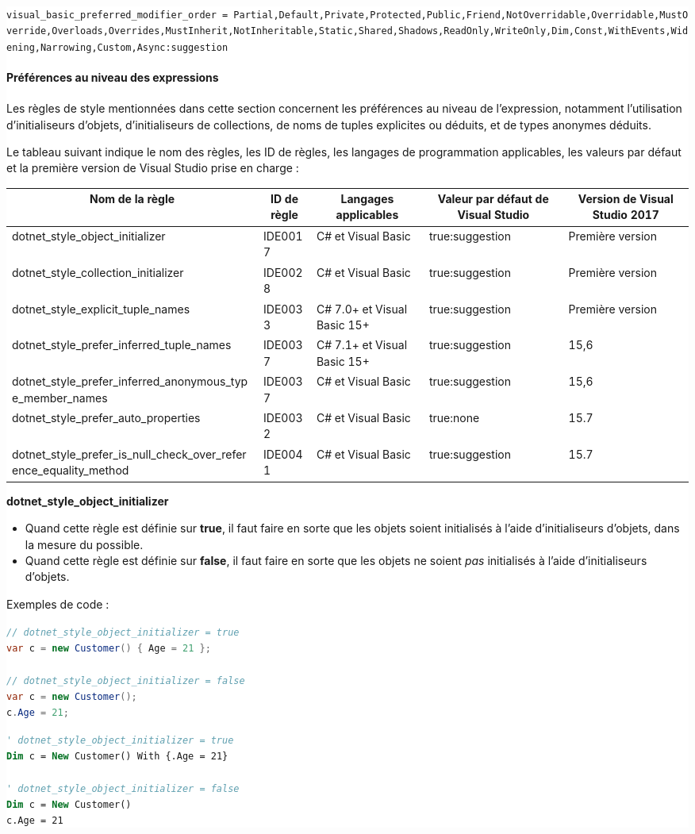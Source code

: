 ```EditorConfig
visual_basic_preferred_modifier_order = Partial,Default,Private,Protected,Public,Friend,NotOverridable,Overridable,MustOverride,Overloads,Overrides,MustInherit,NotInheritable,Static,Shared,Shadows,ReadOnly,WriteOnly,Dim,Const,WithEvents,Widening,Narrowing,Custom,Async:suggestion
```

#### <a name="expression_level"></a>Préférences au niveau des expressions

Les règles de style mentionnées dans cette section concernent les préférences au niveau de l’expression, notamment l’utilisation d’initialiseurs d’objets, d’initialiseurs de collections, de noms de tuples explicites ou déduits, et de types anonymes déduits.

Le tableau suivant indique le nom des règles, les ID de règles, les langages de programmation applicables, les valeurs par défaut et la première version de Visual Studio prise en charge :

| Nom de la règle | ID de règle | Langages applicables | Valeur par défaut de Visual Studio | Version de Visual Studio 2017 |
| --------- | ------- | -------------------- | ----------------------| ---- |
| dotnet_style_object_initializer | IDE0017 | C# et Visual Basic | true:suggestion | Première version |
| dotnet_style_collection_initializer | IDE0028 | C# et Visual Basic | true:suggestion | Première version |
| dotnet_style_explicit_tuple_names | IDE0033 | C# 7.0+ et Visual Basic 15+ | true:suggestion | Première version |
| dotnet_style_prefer_inferred_tuple_names | IDE0037 | C# 7.1+ et Visual Basic 15+ | true:suggestion | 15,6 |
| dotnet_style_prefer_inferred_anonymous_type_member_names | IDE0037 | C# et Visual Basic | true:suggestion | 15,6 |
| dotnet_style_prefer_auto_properties | IDE0032 | C# et Visual Basic | true:none | 15.7 |
| dotnet_style_prefer_is_null_check_over_reference_equality_method | IDE0041 | C# et Visual Basic | true:suggestion | 15.7 |

**dotnet\_style\_object_initializer**

- Quand cette règle est définie sur **true**, il faut faire en sorte que les objets soient initialisés à l’aide d’initialiseurs d’objets, dans la mesure du possible.
- Quand cette règle est définie sur **false**, il faut faire en sorte que les objets ne soient *pas* initialisés à l’aide d’initialiseurs d’objets.

Exemples de code :

```csharp
// dotnet_style_object_initializer = true
var c = new Customer() { Age = 21 };

// dotnet_style_object_initializer = false
var c = new Customer();
c.Age = 21;
```

```vb
' dotnet_style_object_initializer = true
Dim c = New Customer() With {.Age = 21}

' dotnet_style_object_initializer = false
Dim c = New Customer()
c.Age = 21
```
